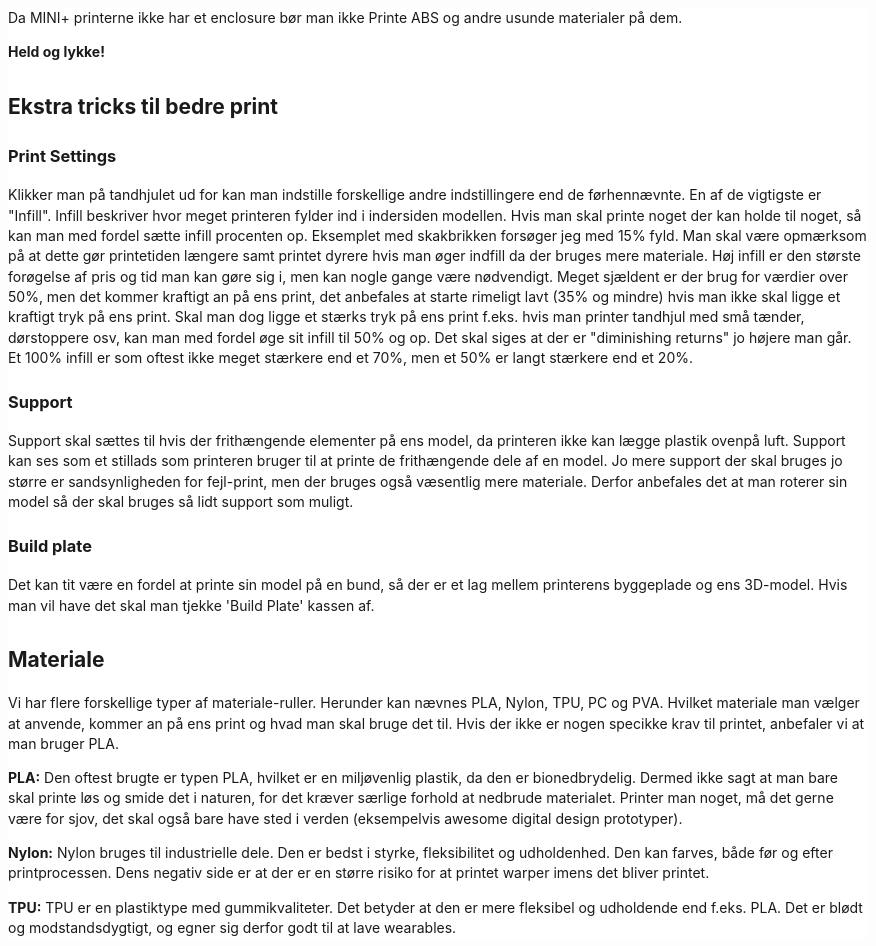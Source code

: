 
Da MINI+ printerne ikke har et enclosure bør man ikke Printe ABS og andre usunde materialer på dem.

**Held og lykke!**


## Ekstra tricks til bedre print

### Print Settings
Klikker man på tandhjulet ud for  kan man indstille forskellige andre indstillingere end de førhennævnte. En af de vigtigste er "Infill". Infill beskriver hvor meget printeren fylder ind i indersiden modellen. Hvis man skal printe noget der kan holde til noget, så kan man med fordel sætte infill procenten op. Eksemplet med skakbrikken forsøger jeg med 15% fyld. Man skal være opmærksom på at dette gør printetiden længere samt printet dyrere hvis man øger indfill da der bruges mere materiale. Høj infill er den største forøgelse af pris og tid man kan gøre sig i, men kan nogle gange være nødvendigt. Meget sjældent er der brug for værdier over 50%, men det kommer kraftigt an på ens print, det anbefales at starte rimeligt lavt (35% og mindre) hvis man ikke skal ligge et kraftigt tryk på ens print. Skal man dog ligge et stærks tryk på ens print f.eks. hvis man printer tandhjul med små tænder, dørstoppere osv, kan man med fordel øge sit infill til 50% og op. Det skal siges at der er "diminishing returns" jo højere man går. Et 100% infill er som oftest ikke meget stærkere end et 70%, men et 50% er langt stærkere end et 20%.

### Support  
Support skal sættes til hvis der frithængende elementer på ens model, da printeren ikke kan lægge plastik ovenpå luft. Support kan ses som et stillads som printeren bruger til at printe de frithængende dele af en model.
Jo mere support der skal bruges jo større er sandsynligheden for fejl-print, men der bruges også væsentlig mere materiale. Derfor anbefales det at man roterer sin model så der skal bruges så lidt support som muligt.  

### Build plate  
Det kan tit være en fordel at printe sin model på en bund, så der er et lag mellem printerens byggeplade og ens 3D-model. Hvis man vil have det skal man tjekke 'Build Plate' kassen af.

## Materiale
Vi har flere forskellige typer af materiale-ruller. Herunder kan nævnes PLA, Nylon, TPU, PC og PVA. Hvilket materiale man vælger at anvende, kommer an på ens print og hvad man skal bruge det til. Hvis der ikke er nogen specikke krav til printet, anbefaler vi at man bruger PLA.

**PLA:**
Den oftest brugte er typen PLA, hvilket er en miljøvenlig plastik, da den er bionedbrydelig. Dermed ikke sagt at man bare skal printe løs og smide det i naturen, for det kræver særlige forhold at nedbrude materialet. Printer man noget, må det gerne være for sjov, det skal også bare have sted i verden (eksempelvis awesome digital design prototyper).

**Nylon:**
Nylon bruges til industrielle dele. Den er bedst i styrke, fleksibilitet og udholdenhed. Den kan farves, både før og efter printprocessen. Dens negativ side er at der er en større risiko for at printet warper imens det bliver printet.

**TPU:**
TPU er en plastiktype med gummikvaliteter. Det betyder at den er mere fleksibel og udholdende end f.eks. PLA. Det er blødt og modstandsdygtigt, og egner sig derfor godt til at lave wearables.
